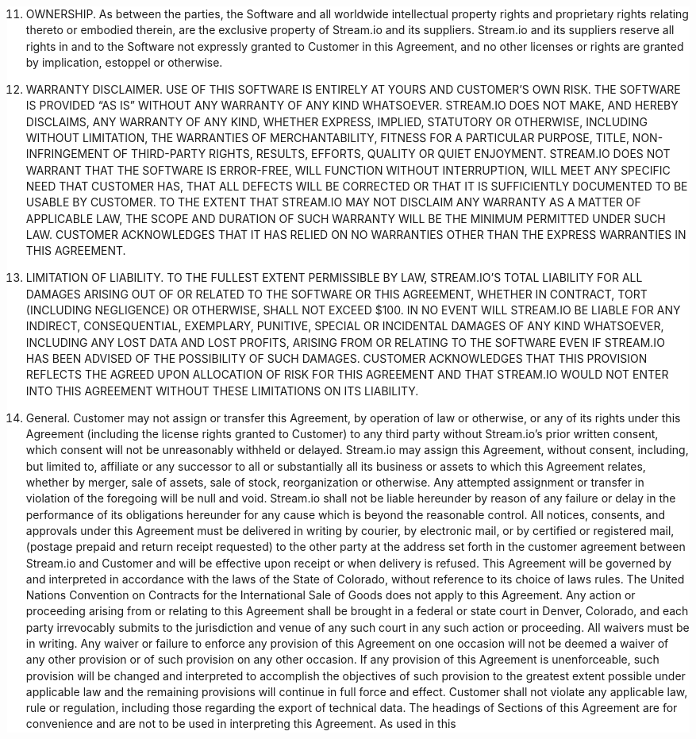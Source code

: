 11. OWNERSHIP. As between the parties, the Software and all worldwide intellectual
property rights and proprietary rights relating thereto or embodied therein,
are the exclusive property of Stream.io and its suppliers. Stream.io and its
suppliers reserve all rights in and to the Software not expressly granted to
Customer in this Agreement, and no other licenses or rights are granted by
implication, estoppel or otherwise.

12. WARRANTY DISCLAIMER. USE OF THIS SOFTWARE IS ENTIRELY AT YOURS AND CUSTOMER’S
OWN RISK. THE SOFTWARE IS PROVIDED “AS IS” WITHOUT ANY WARRANTY OF ANY KIND
WHATSOEVER. STREAM.IO DOES NOT MAKE, AND HEREBY DISCLAIMS, ANY WARRANTY OF ANY
KIND, WHETHER EXPRESS, IMPLIED, STATUTORY OR OTHERWISE, INCLUDING WITHOUT
LIMITATION, THE WARRANTIES OF MERCHANTABILITY, FITNESS FOR A PARTICULAR
PURPOSE, TITLE, NON-INFRINGEMENT OF THIRD-PARTY RIGHTS, RESULTS, EFFORTS,
QUALITY OR QUIET ENJOYMENT. STREAM.IO DOES NOT WARRANT THAT THE SOFTWARE IS
ERROR-FREE, WILL FUNCTION WITHOUT INTERRUPTION, WILL MEET ANY SPECIFIC NEED
THAT CUSTOMER HAS, THAT ALL DEFECTS WILL BE CORRECTED OR THAT IT IS
SUFFICIENTLY DOCUMENTED TO BE USABLE BY CUSTOMER. TO THE EXTENT THAT STREAM.IO
MAY NOT DISCLAIM ANY WARRANTY AS A MATTER OF APPLICABLE LAW, THE SCOPE AND
DURATION OF SUCH WARRANTY WILL BE THE MINIMUM PERMITTED UNDER SUCH LAW.
CUSTOMER ACKNOWLEDGES THAT IT HAS RELIED ON NO WARRANTIES OTHER THAN THE
EXPRESS WARRANTIES IN THIS AGREEMENT.

13. LIMITATION OF LIABILITY. TO THE FULLEST EXTENT PERMISSIBLE BY LAW, STREAM.IO’S
TOTAL LIABILITY FOR ALL DAMAGES ARISING OUT OF OR RELATED TO THE SOFTWARE OR
THIS AGREEMENT, WHETHER IN CONTRACT, TORT (INCLUDING NEGLIGENCE) OR OTHERWISE,
SHALL NOT EXCEED $100. IN NO EVENT WILL STREAM.IO BE LIABLE FOR ANY INDIRECT,
CONSEQUENTIAL, EXEMPLARY, PUNITIVE, SPECIAL OR INCIDENTAL DAMAGES OF ANY KIND
WHATSOEVER, INCLUDING ANY LOST DATA AND LOST PROFITS, ARISING FROM OR RELATING
TO THE SOFTWARE EVEN IF STREAM.IO HAS BEEN ADVISED OF THE POSSIBILITY OF SUCH
DAMAGES. CUSTOMER ACKNOWLEDGES THAT THIS PROVISION REFLECTS THE AGREED UPON
ALLOCATION OF RISK FOR THIS AGREEMENT AND THAT STREAM.IO WOULD NOT ENTER INTO
THIS AGREEMENT WITHOUT THESE LIMITATIONS ON ITS LIABILITY.

14. General. Customer may not assign or transfer this Agreement, by operation of
law or otherwise, or any of its rights under this Agreement (including the
license rights granted to Customer) to any third party without Stream.io’s
prior written consent, which consent will not be unreasonably withheld or
delayed. Stream.io may assign this Agreement, without consent, including, but
limited to, affiliate or any successor to all or substantially all its business
or assets to which this Agreement relates, whether by merger, sale of assets,
sale of stock, reorganization or otherwise. Any attempted assignment or
transfer in violation of the foregoing will be null and void. Stream.io shall
not be liable hereunder by reason of any failure or delay in the performance of
its obligations hereunder for any cause which is beyond the reasonable control.
All notices, consents, and approvals under this Agreement must be delivered in
writing by courier, by electronic mail, or by certified or registered mail,
(postage prepaid and return receipt requested) to the other party at the
address set forth in the customer agreement between Stream.io and Customer and
will be effective upon receipt or when delivery is refused. This Agreement will
be governed by and interpreted in accordance with the laws of the State of
Colorado, without reference to its choice of laws rules. The United Nations
Convention on Contracts for the International Sale of Goods does not apply to
this Agreement. Any action or proceeding arising from or relating to this
Agreement shall be brought in a federal or state court in Denver, Colorado, and
each party irrevocably submits to the jurisdiction and venue of any such court
in any such action or proceeding. All waivers must be in writing. Any waiver or
failure to enforce any provision of this Agreement on one occasion will not be
deemed a waiver of any other provision or of such provision on any other
occasion. If any provision of this Agreement is unenforceable, such provision
will be changed and interpreted to accomplish the objectives of such provision
to the greatest extent possible under applicable law and the remaining
provisions will continue in full force and effect. Customer shall not violate
any applicable law, rule or regulation, including those regarding the export of
technical data. The headings of Sections of this Agreement are for convenience
and are not to be used in interpreting this Agreement. As used in this